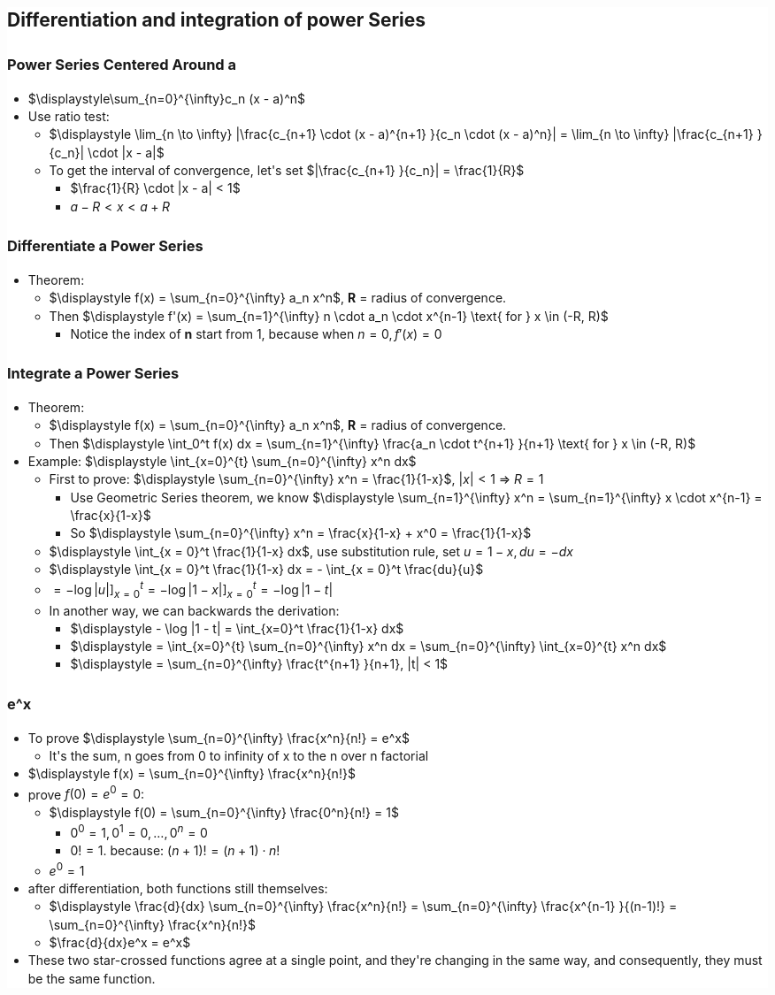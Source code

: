 ## Differentiation and integration of power Series

### Power Series Centered Around a

* $\displaystyle\sum_{n=0}^{\infty}c_n (x - a)^n$
* Use ratio test:
    * $\displaystyle \lim_{n \to \infty} |\frac{c_{n+1} \cdot (x - a)^{n+1} }{c_n \cdot (x - a)^n}| = \lim_{n \to \infty} |\frac{c_{n+1} }{c_n}| \cdot |x - a|$
    * To get the interval of convergence, let's set $|\frac{c_{n+1} }{c_n}| = \frac{1}{R}$
        * $\frac{1}{R} \cdot |x - a| < 1$
        * $a - R < x < a + R$

### Differentiate a Power Series

* Theorem: 
    * $\displaystyle f(x) = \sum_{n=0}^{\infty} a_n x^n$, **R** = radius of convergence.
    * Then $\displaystyle f'(x) = \sum_{n=1}^{\infty} n \cdot a_n \cdot x^{n-1} \text{ for } x \in (-R, R)$
        * Notice the index of **n** start from 1, because when $n = 0, f'(x) = 0$

### Integrate a Power Series

* Theorem: 
    * $\displaystyle f(x) = \sum_{n=0}^{\infty} a_n x^n$, **R** = radius of convergence.
    * Then $\displaystyle \int_0^t f(x) dx = \sum_{n=1}^{\infty} \frac{a_n \cdot t^{n+1} }{n+1} \text{ for } x \in (-R, R)$
* Example: $\displaystyle \int_{x=0}^{t} \sum_{n=0}^{\infty} x^n dx$
    * First to prove: $\displaystyle \sum_{n=0}^{\infty} x^n = \frac{1}{1-x}$, $|x| < 1$ => $R = 1$
        * Use Geometric Series theorem, we know $\displaystyle \sum_{n=1}^{\infty} x^n = \sum_{n=1}^{\infty} x \cdot x^{n-1} = \frac{x}{1-x}$
        * So $\displaystyle \sum_{n=0}^{\infty} x^n = \frac{x}{1-x} + x^0 = \frac{1}{1-x}$
    * $\displaystyle \int_{x = 0}^t \frac{1}{1-x} dx$, use substitution rule, set $u = 1 - x, du = -dx$
    * $\displaystyle \int_{x = 0}^t \frac{1}{1-x} dx = - \int_{x = 0}^t \frac{du}{u}$
    * $= -\log|u| \rbrack_{x=0}^t = - \log|1-x|\rbrack_{x=0}^t = - \log |1 - t|$
    * In another way, we can backwards the derivation:
        * $\displaystyle - \log |1 - t| = \int_{x=0}^t \frac{1}{1-x} dx$
        * $\displaystyle = \int_{x=0}^{t} \sum_{n=0}^{\infty} x^n dx = \sum_{n=0}^{\infty} \int_{x=0}^{t} x^n dx$
        * $\displaystyle = \sum_{n=0}^{\infty} \frac{t^{n+1} }{n+1}, |t| < 1$

### e^x

* To prove $\displaystyle \sum_{n=0}^{\infty} \frac{x^n}{n!} = e^x$
    *  It's the sum, n goes from 0 to infinity of x to the n over n factorial
* $\displaystyle f(x) = \sum_{n=0}^{\infty} \frac{x^n}{n!}$
* prove $f(0) = e^0 = 0$:
    * $\displaystyle f(0) = \sum_{n=0}^{\infty} \frac{0^n}{n!} = 1$
        * $0^0 = 1, 0^1 = 0, \ldots, 0^n = 0$
        * $0! = 1$. because: $(n+1)! = (n+1) \cdot n!$
    * $e^0 = 1$
* after differentiation, both functions still themselves:
    * $\displaystyle \frac{d}{dx} \sum_{n=0}^{\infty} \frac{x^n}{n!} = \sum_{n=0}^{\infty} \frac{x^{n-1} }{(n-1)!} = \sum_{n=0}^{\infty} \frac{x^n}{n!}$
    * $\frac{d}{dx}e^x = e^x$
 *  These two star-crossed functions agree at a single point, and they're changing in the same way, and consequently, they must be the same function. 

